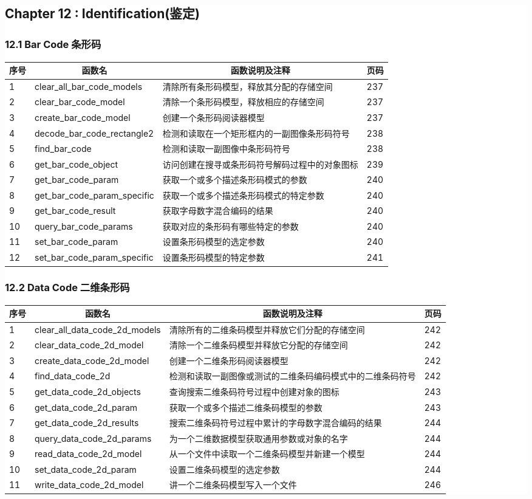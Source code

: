 ## Chapter 12 : Identification(鉴定)

### 12.1 Bar Code 条形码

| 序号 | 函数名                      | 函数说明及注释                                 | 页码 |
| ---- | --------------------------- | ---------------------------------------------- | ---- |
| 1    | clear_all_bar_code_models   | 清除所有条形码模型，释放其分配的存储空间       | 237  |
| 2    | clear_bar_code_model        | 清除一个条形码模型，释放相应的存储空间         | 237  |
| 3    | create_bar_code_model       | 创建一个条形码阅读器模型                       | 237  |
| 4    | decode_bar_code_rectangle2  | 检测和读取在一个矩形框内的一副图像条形码符号   | 238  |
| 5    | find_bar_code               | 检测和读取一副图像中条形码符号                 | 238  |
| 6    | get_bar_code_object         | 访问创建在搜寻或条形码符号解码过程中的对象图标 | 239  |
| 7    | get_bar_code_param          | 获取一个或多个描述条形码模式的参数             | 240  |
| 8    | get_bar_code_param_specific | 获取一个或多个描述条形码模式的特定参数         | 240  |
| 9    | get_bar_code_result         | 获取字母数字混合编码的结果                     | 240  |
| 10   | query_bar_code_params       | 获取对应的条形码有哪些特定的参数               | 240  |
| 11   | set_bar_code_param          | 设置条形码模型的选定参数                       | 240  |
| 12   | set_bar_code_param_specific | 设置条形码模型的特定参数                       | 241  |

### 12.2 Data Code 二维条形码

| 序号 | 函数名                        | 函数说明及注释                                             | 页码 |
| ---- | ----------------------------- | ---------------------------------------------------------- | ---- |
| 1    | clear_all_data_code_2d_models | 清除所有的二维条码模型并释放它们分配的存储空间             | 242  |
| 2    | clear_data_code_2d_model      | 清除一个二维条码模型并释放它分配的存储空间                 | 242  |
| 3    | create_data_code_2d_model     | 创建一个二维条形码阅读器模型                               | 242  |
| 4    | find_data_code_2d             | 检测和读取一副图像或测试的二维条码编码模式中的二维条码符号 | 242  |
| 5    | get_data_code_2d_objects      | 查询搜索二维条码符号过程中创建对象的图标                   | 243  |
| 6    | get_data_code_2d_param        | 获取一个或多个描述二维条码模型的参数                       | 243  |
| 7    | get_data_code_2d_results      | 搜索二维条码符号过程中累计的字母数字混合编码的结果         | 244  |
| 8    | query_data_code_2d_params     | 为一个二维数据模型获取通用参数或对象的名字                 | 244  |
| 9    | read_data_code_2d_model       | 从一个文件中读取一个二维条码模型并新建一个模型             | 244  |
| 10   | set_data_code_2d_param        | 设置二维条码模型的选定参数                                 | 244  |
| 11   | write_data_code_2d_model      | 讲一个二维条码模型写入一个文件                             | 246  |
